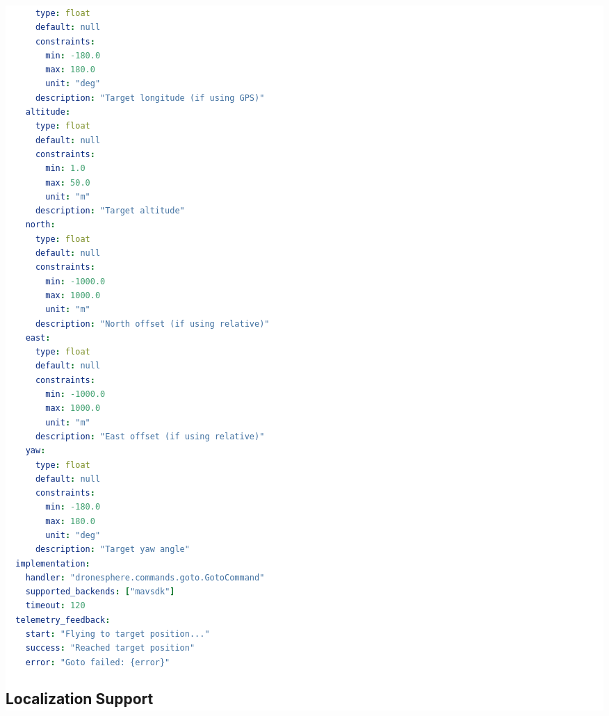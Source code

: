```yaml
      type: float
      default: null
      constraints:
        min: -180.0
        max: 180.0
        unit: "deg"
      description: "Target longitude (if using GPS)"
    altitude:
      type: float
      default: null
      constraints:
        min: 1.0
        max: 50.0
        unit: "m"
      description: "Target altitude"
    north:
      type: float
      default: null
      constraints:
        min: -1000.0
        max: 1000.0
        unit: "m"
      description: "North offset (if using relative)"
    east:
      type: float
      default: null
      constraints:
        min: -1000.0
        max: 1000.0
        unit: "m"
      description: "East offset (if using relative)"
    yaw:
      type: float
      default: null
      constraints:
        min: -180.0
        max: 180.0
        unit: "deg"
      description: "Target yaw angle"
  implementation:
    handler: "dronesphere.commands.goto.GotoCommand"
    supported_backends: ["mavsdk"]
    timeout: 120
  telemetry_feedback:
    start: "Flying to target position..."
    success: "Reached target position"
    error: "Goto failed: {error}"
```

## Localization Support
